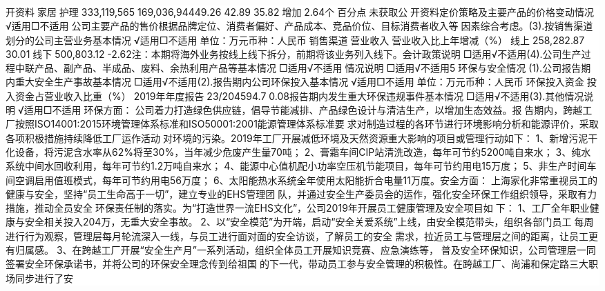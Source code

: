 开资料
家居
护理
333,119,565
169,036,94449.26
42.89
35.82
增加
2.64个
百分点
未获取公
开资料定价策略及主要产品的价格变动情况
√适用□不适用
公司主要产品的售价根据品牌定位、消费者偏好、产品成本、竞品价位、目标消费者收入等
因素综合考虑。(3).按销售渠道划分的公司主营业务基本情况
√适用□不适用
单位：万元币种：人民币
销售渠道
营业收入
营业收入比上年增减（%）
线上
258,282.87
30.01
线下
500,803.12
-2.62注：本期将海外业务按线上线下拆分，前期将该业务列入线下。会计政策说明
□适用√不适用(4).公司生产过程中联产品、副产品、半成品、废料、余热利用产品等基本情况
□适用√不适用
情况说明
□适用√不适用5
环保与安全情况
(1).公司报告期内重大安全生产事故基本情况
□适用√不适用(2).报告期内公司环保投入基本情况
√适用□不适用
单位：万元币种：人民币
环保投入资金
投入资金占营业收入比重（%）
2019年年度报告
23/204594.7
0.08报告期内发生重大环保违规事件基本情况
□适用√不适用(3).其他情况说明
√适用□不适用
环保方面：
公司着力打造绿色供应链，倡导节能减排、产品绿色设计与清洁生产，以增加生态效益。报
告期内，跨越工厂按照ISO14001:2015环境管理体系标准和ISO50001:2001能源管理体系标准要
求对制造过程的各环节进行环境影响分析和能源评价，采取各项积极措施持续降低工厂运作活动
对环境的污染。2019年工厂开展减低环境及天然资源重大影响的项目或管理行动如下：
1、新增污泥干化设备，将污泥含水率从62%将至30%，当年减少危废产生量70吨；
2、膏霜车间CIP站清洗改造，每年可节约5200吨自来水；
3、纯水系统中间水回收利用，每年可节约1.2万吨自来水；
4、能源中心值机配小功率空压机节能项目，每年可节约用电15万度；
5、非生产时间车间空调启用值班模式，每年可节约用电56万度；
6、太阳能热水系统全年使用太阳能折合电量11万度。安全方面：
上海家化非常重视员工的健康与安全，坚持“员工生命高于一切”，建立专业的EHS管理团
队，并通过安全生产委员会的运作，强化安全环保工作组织领导，采取有力措施，推动全员安全
环保责任制的落实。为“打造世界一流EHS文化”，公司2019年开展员工健康管理及安全项目如
下：
1、工厂全年职业健康与安全相关投入204万，无重大安全事故。
2、以“安全模范”为开端，启动“安全关爱系统”上线，由安全模范带头，组织各部门员工
每周进行行为观察，管理层每月轮流深入一线，与员工进行面对面的安全访谈，了解员工的安全
需求，拉近员工与管理层之间的距离，让员工更有归属感。
3、在跨越工厂开展“安全生产月”一系列活动，组织全体员工开展知识竞赛、应急演练等，
普及安全环保知识，公司管理层一同签署安全环保承诺书，并将公司的环保安全理念传到给祖国
的下一代，带动员工参与安全管理的积极性。在跨越工厂、尚浦和保定路三大职场同步进行了安